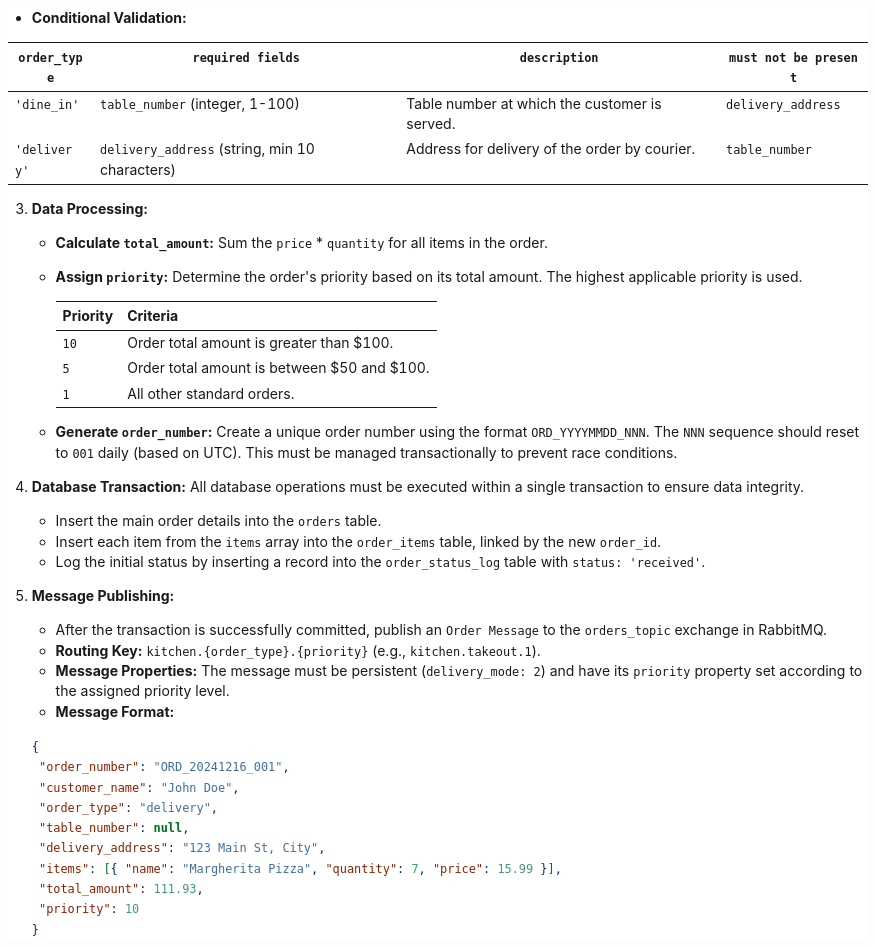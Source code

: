 - **Conditional Validation:**

| `order_type` | `required fields`                              | `description`                                 | `must not be present` |
| ------------ | ---------------------------------------------- | --------------------------------------------- | --------------------- |
| `'dine_in'`  | `table_number` (integer, 1-100)                | Table number at which the customer is served. | `delivery_address`    |
| `'delivery'` | `delivery_address` (string, min 10 characters) | Address for delivery of the order by courier. | `table_number`        |

3. **Data Processing:**

   - **Calculate `total_amount`:** Sum the `price` \* `quantity` for all items in the order.
   - **Assign `priority`:** Determine the order's priority based on its total amount. The highest applicable priority is used.

     | Priority | Criteria                                    |
     | -------- | ------------------------------------------- |
     | `10`     | Order total amount is greater than $100.    |
     | `5`      | Order total amount is between $50 and $100. |
     | `1`      | All other standard orders.                  |

   - **Generate `order_number`:** Create a unique order number using the format `ORD_YYYYMMDD_NNN`. The `NNN` sequence should reset to `001` daily (based on UTC). This must be managed transactionally to prevent race conditions.

4. **Database Transaction:** All database operations must be executed within a single transaction to ensure data integrity.

   - Insert the main order details into the `orders` table.
   - Insert each item from the `items` array into the `order_items` table, linked by the new `order_id`.
   - Log the initial status by inserting a record into the `order_status_log` table with `status: 'received'`.

5. **Message Publishing:**

   - After the transaction is successfully committed, publish an `Order Message` to the `orders_topic` exchange in RabbitMQ.
   - **Routing Key:** `kitchen.{order_type}.{priority}` (e.g., `kitchen.takeout.1`).
   - **Message Properties:** The message must be persistent (`delivery_mode: 2`) and have its `priority` property set according to the assigned priority level.
   - **Message Format:**

   ```json
   {
   	"order_number": "ORD_20241216_001",
   	"customer_name": "John Doe",
   	"order_type": "delivery",
   	"table_number": null,
   	"delivery_address": "123 Main St, City",
   	"items": [{ "name": "Margherita Pizza", "quantity": 7, "price": 15.99 }],
   	"total_amount": 111.93,
   	"priority": 10
   }
   ```
